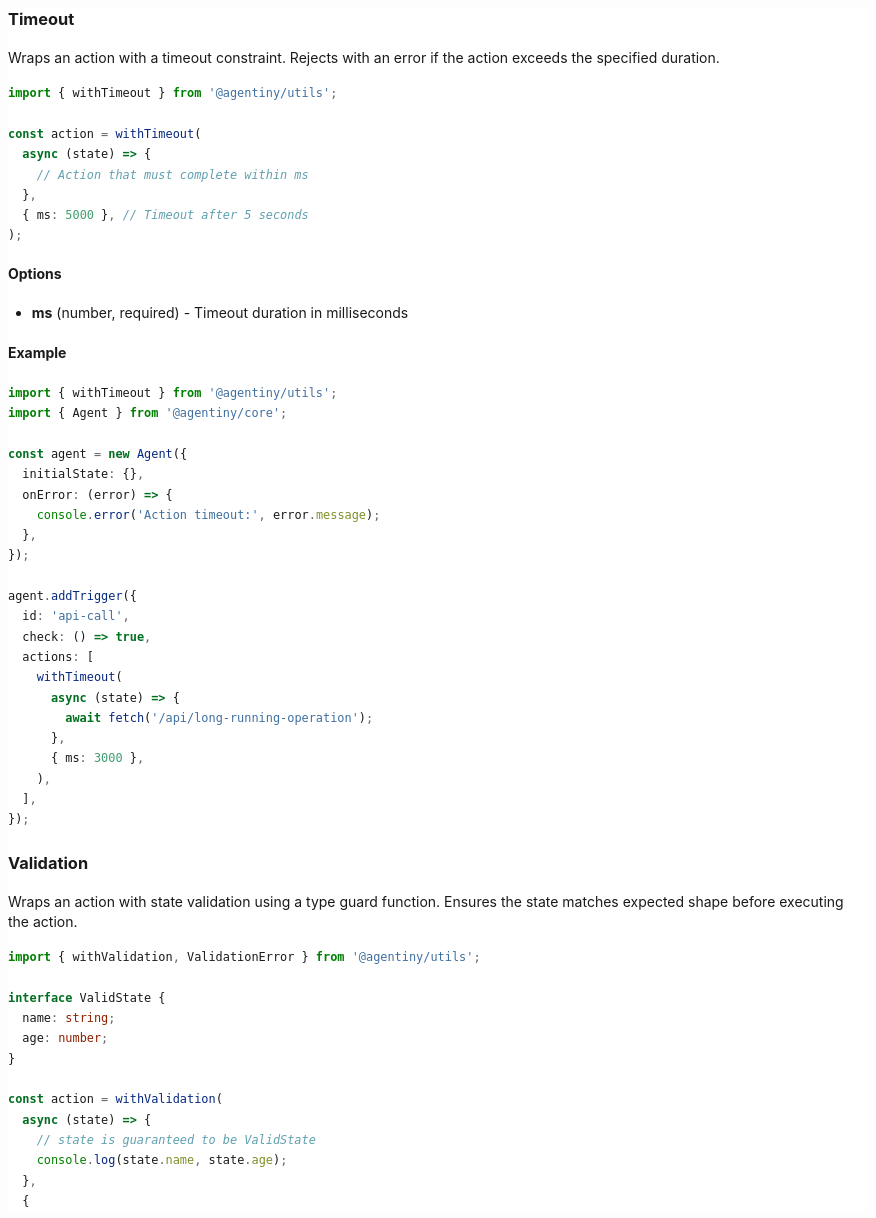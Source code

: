 ### Timeout

Wraps an action with a timeout constraint. Rejects with an error if the action exceeds the specified duration.

```typescript
import { withTimeout } from '@agentiny/utils';

const action = withTimeout(
  async (state) => {
    // Action that must complete within ms
  },
  { ms: 5000 }, // Timeout after 5 seconds
);
```

#### Options

- **ms** (number, required) - Timeout duration in milliseconds

#### Example

```typescript
import { withTimeout } from '@agentiny/utils';
import { Agent } from '@agentiny/core';

const agent = new Agent({
  initialState: {},
  onError: (error) => {
    console.error('Action timeout:', error.message);
  },
});

agent.addTrigger({
  id: 'api-call',
  check: () => true,
  actions: [
    withTimeout(
      async (state) => {
        await fetch('/api/long-running-operation');
      },
      { ms: 3000 },
    ),
  ],
});
```

### Validation

Wraps an action with state validation using a type guard function. Ensures the state matches expected shape before executing the action.

```typescript
import { withValidation, ValidationError } from '@agentiny/utils';

interface ValidState {
  name: string;
  age: number;
}

const action = withValidation(
  async (state) => {
    // state is guaranteed to be ValidState
    console.log(state.name, state.age);
  },
  {
```